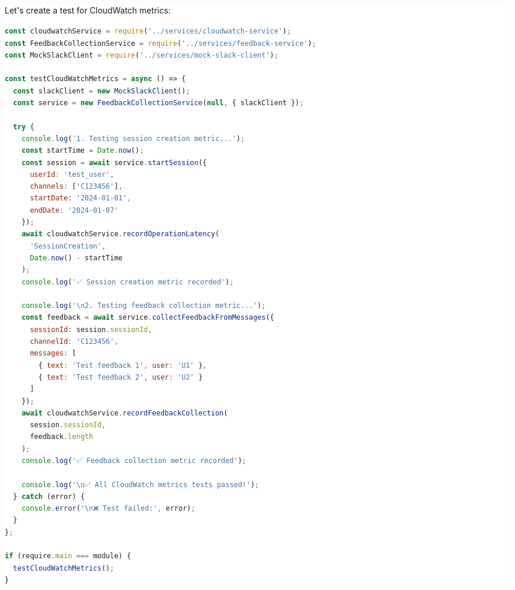



Let's create a test for CloudWatch metrics:

````javascript:scripts/test-cloudwatch.js
const cloudwatchService = require('../services/cloudwatch-service');
const FeedbackCollectionService = require('../services/feedback-service');
const MockSlackClient = require('../services/mock-slack-client');

const testCloudWatchMetrics = async () => {
  const slackClient = new MockSlackClient();
  const service = new FeedbackCollectionService(null, { slackClient });

  try {
    console.log('1. Testing session creation metric...');
    const startTime = Date.now();
    const session = await service.startSession({
      userId: 'test_user',
      channels: ['C123456'],
      startDate: '2024-01-01',
      endDate: '2024-01-07'
    });
    await cloudwatchService.recordOperationLatency(
      'SessionCreation',
      Date.now() - startTime
    );
    console.log('✅ Session creation metric recorded');

    console.log('\n2. Testing feedback collection metric...');
    const feedback = await service.collectFeedbackFromMessages({
      sessionId: session.sessionId,
      channelId: 'C123456',
      messages: [
        { text: 'Test feedback 1', user: 'U1' },
        { text: 'Test feedback 2', user: 'U2' }
      ]
    });
    await cloudwatchService.recordFeedbackCollection(
      session.sessionId,
      feedback.length
    );
    console.log('✅ Feedback collection metric recorded');

    console.log('\n✅ All CloudWatch metrics tests passed!');
  } catch (error) {
    console.error('\n❌ Test failed:', error);
  }
};

if (require.main === module) {
  testCloudWatchMetrics();
}
````
